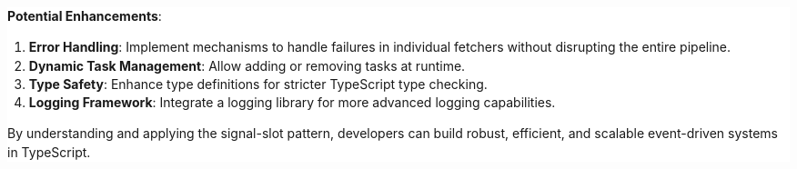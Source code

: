 **Potential Enhancements**:

1. **Error Handling**: Implement mechanisms to handle failures in individual fetchers without disrupting the entire pipeline.
2. **Dynamic Task Management**: Allow adding or removing tasks at runtime.
3. **Type Safety**: Enhance type definitions for stricter TypeScript type checking.
4. **Logging Framework**: Integrate a logging library for more advanced logging capabilities.

By understanding and applying the signal-slot pattern, developers can build robust, efficient, and scalable event-driven systems in TypeScript.

